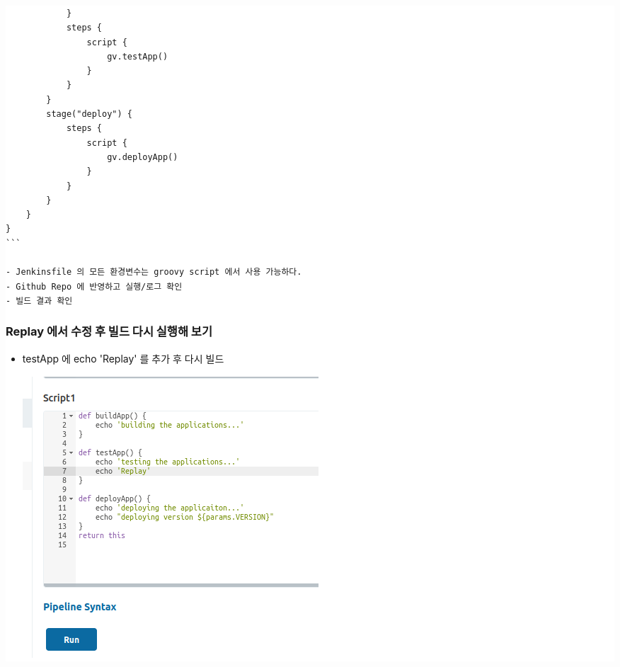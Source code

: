     			}
    			steps {
    				script {
    					gv.testApp()
    				}
    			}
    		}
    		stage("deploy") {
    			steps {
    				script {
    					gv.deployApp()
    				}
    			}
    		}
    	}
    }
    ```
    
    - Jenkinsfile 의 모든 환경변수는 groovy script 에서 사용 가능하다.
    - Github Repo 에 반영하고 실행/로그 확인
    - 빌드 결과 확인

### **Replay 에서 수정 후 빌드 다시 실행해 보기**

- testApp 에 echo 'Replay' 를 추가 후 다시 빌드
    
    <!-- ![Untitled](https://s3-us-west-2.amazonaws.com/secure.notion-static.com/01a91656-e29b-4254-9d4c-bb39374bdb1c/Untitled.png) -->
    ![Untitled](/assets/img/mlops_jenkins2_3.png)